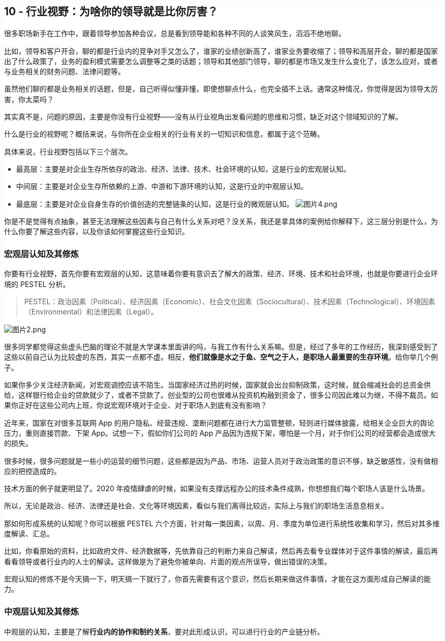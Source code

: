 ## 10 - 行业视野：为啥你的领导就是比你厉害？

很多职场新手在工作中，跟着领导参加各种会议，总是看到领导能和各种不同的人谈笑风生，滔滔不绝地聊。

比如，领导和客户开会，聊的都是行业内的竞争对手又怎么了，谁家的业绩创新高了，谁家业务要收缩了；领导和高层开会，聊的都是国家出了什么政策了，业务的盈利模式需要怎么调整等之类的话题；领导和其他部门领导，聊的都是市场又发生什么变化了，该怎么应对，或者与业务相关的财务问题、法律问题等。

虽然他们聊的都是业务相关的话题，但是，自己听得似懂非懂，即使想聊点什么，也完全插不上话。通常这种情况，你觉得是因为领导太厉害，你太菜吗？

其实真不是，问题的原因，主要是你没有行业视野——没有从行业视角出发看问题的思维和习惯，缺乏对这个领域知识的了解。

什么是行业的视野呢？概括来说，与你所在企业相关的行业有关的一切知识和信息，都属于这个范畴。

具体来说，行业视野包括以下三个层次。

* 最高层：主要是对企业生存所依存的政治、经济、法律、技术、社会环境的认知，这是行业的宏观层认知。

* 中间层：主要是对企业生存所依赖的上游、中游和下游环境的认知，这是行业的中观层认知。

* 最底层：主要是对企业自身生存的价值创造的完整链条的认知，这是行业的微观层认知。
![图片4.png](https://s0.lgstatic.com/i/image2/M01/07/D5/Cip5yGAJWoyALf7YAAI8cgkDPfU385.png)

你是不是觉得有点抽象，甚至无法理解这些因素与自己有什么关系对吧？没关系，我还是拿具体的案例给你解释下，这三层分别是什么，为什么你要了解这些内容，以及你该如何掌握这些行业知识。

### 宏观层认知及其修炼

你要有行业视野，首先你要有宏观层的认知，这意味着你要有意识去了解大的政策、经济、环境、技术和社会环境，也就是你要进行企业环境的 PESTEL 分析。

> PESTEL：政治因素（Political）、经济因素（Economic）、社会文化因素（Sociocultural）、技术因素（Technological）、环境因素（Environmental）和法律因素（Legal）。

![图片2.png](https://s0.lgstatic.com/i/image/M00/8F/EE/CgqCHmAJWMiABl7aAAI2J6h7Od4271.png)

很多同学都觉得这些虚头巴脑的理论不就是大学课本里面讲的吗，与我工作有什么关系嘛。但是，经过了多年的工作经历，我深刻感受到了这些以前自己认为比较虚的东西，其实一点都不虚。相反，**他们就像是水之于鱼、空气之于人，是职场人最重要的生存环境**。给你举几个例子。

如果你多少关注经济新闻，对宏观调控应该不陌生。当国家经济过热的时候，国家就会出台抑制政策，这时候，就会缩减社会的总资金供给，这样银行给企业的贷款就少了，或者不贷款了。创业型的公司也很难从投资机构融到资金了，很多公司因此难以为继，不得不裁员。如果你正好在这些公司内上班，你说宏观环境对于企业、对于职场人到底有没有影响？

近年来，国家在对很多互联网 App 的用户隐私、经营违规、垄断问题都在进行大力监管整顿，轻则进行媒体披露，给相关企业巨大的舆论压力，重则直接罚款、下架 App。试想一下，假如你们公司的 App 产品因为违规下架，哪怕是一个月，对于你们公司的经营都会造成很大的损失。

很多时候，很多问题就是一些小的运营的细节问题，这些都是因为产品、市场、运营人员对于政治政策的意识不够，缺乏敏感性，没有做相应的把控造成的。

技术方面的例子就更明显了。2020 年疫情肆虐的时候，如果没有支撑远程办公的技术条件成熟，你想想我们每个职场人该是什么场景。

所以，无论是政治、经济、法律还是社会、文化等环境因素，看似与我们离得比较远，实际上与我们的职场生活息息相关。

那如何形成系统的认知呢？你可以根据 PESTEL 六个方面，针对每一类因素，以周、月、季度为单位进行系统性收集和学习，然后对其多维度解读、汇总。

比如，你看原始的资料，比如政府文件、经济数据等，先依靠自己的判断力来自己解读，然后再去看专业媒体对于这件事情的解读，最后再看看领导或者行业内的人士的解读。这样做是为了避免你被单向、片面的观点所误导，做出错误的决策。

宏观认知的修炼不是今天搞一下，明天搞一下就行了，你首先需要有这个意识，然后长期来做这件事情，才能在这方面形成自己解读的能力。

### 中观层认知及其修炼

中观层的认知，主要是了解**行业内的协作和制约关系**，要对此形成认识，可以进行行业的产业链分析。
